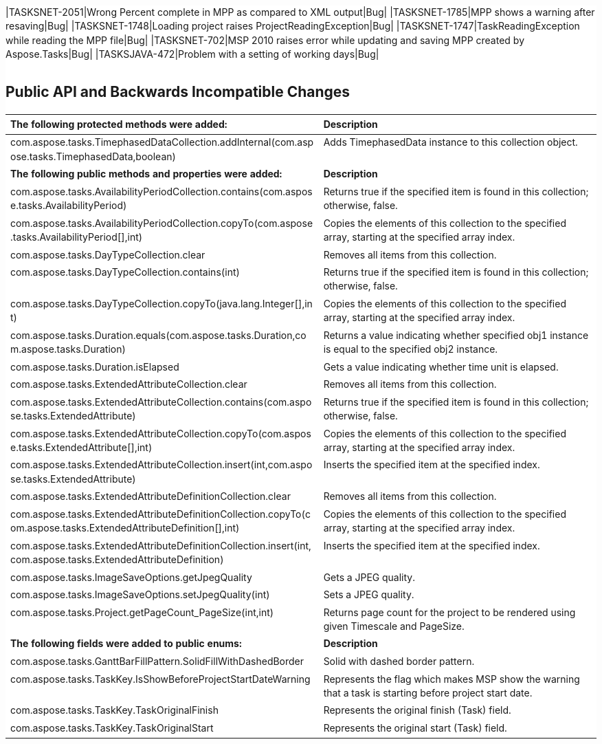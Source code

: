 |TASKSNET-2051|Wrong Percent complete in MPP as compared to XML output|Bug|
|TASKSNET-1785|MPP shows a warning after resaving|Bug|
|TASKSNET-1748|Loading project raises ProjectReadingException|Bug|
|TASKSNET-1747|TaskReadingException while reading the MPP file|Bug|
|TASKSNET-702|MSP 2010 raises error while updating and saving MPP created by Aspose.Tasks|Bug|
|TASKSJAVA-472|Problem with a setting of working days|Bug|
## **Public API and Backwards Incompatible Changes**

|**The following protected methods were added:**|**Description**|
| :- | :- |
|com.aspose.tasks.TimephasedDataCollection.addInternal(com.aspose.tasks.TimephasedData,boolean)|Adds TimephasedData instance to this collection object.|
|**The following public methods and properties were added:**|**Description**|
|com.aspose.tasks.AvailabilityPeriodCollection.contains(com.aspose.tasks.AvailabilityPeriod)|Returns true if the specified item is found in this collection; otherwise, false.|
|com.aspose.tasks.AvailabilityPeriodCollection.copyTo(com.aspose.tasks.AvailabilityPeriod[],int)|Copies the elements of this collection to the specified array, starting at the specified array index.|
|com.aspose.tasks.DayTypeCollection.clear|Removes all items from this collection.|
|com.aspose.tasks.DayTypeCollection.contains(int)|Returns true if the specified item is found in this collection; otherwise, false.|
|com.aspose.tasks.DayTypeCollection.copyTo(java.lang.Integer[],int)|Copies the elements of this collection to the specified array, starting at the specified array index.|
|com.aspose.tasks.Duration.equals(com.aspose.tasks.Duration,com.aspose.tasks.Duration)|Returns a value indicating whether specified obj1 instance is equal to the specified obj2 instance.|
|com.aspose.tasks.Duration.isElapsed|Gets a value indicating whether time unit is elapsed.|
|com.aspose.tasks.ExtendedAttributeCollection.clear|Removes all items from this collection.|
|com.aspose.tasks.ExtendedAttributeCollection.contains(com.aspose.tasks.ExtendedAttribute)|Returns true if the specified item is found in this collection; otherwise, false.|
|com.aspose.tasks.ExtendedAttributeCollection.copyTo(com.aspose.tasks.ExtendedAttribute[],int)|Copies the elements of this collection to the specified array, starting at the specified array index.|
|com.aspose.tasks.ExtendedAttributeCollection.insert(int,com.aspose.tasks.ExtendedAttribute)|Inserts the specified item at the specified index.|
|com.aspose.tasks.ExtendedAttributeDefinitionCollection.clear|Removes all items from this collection.|
|com.aspose.tasks.ExtendedAttributeDefinitionCollection.copyTo(com.aspose.tasks.ExtendedAttributeDefinition[],int)|Copies the elements of this collection to the specified array, starting at the specified array index.|
|com.aspose.tasks.ExtendedAttributeDefinitionCollection.insert(int,com.aspose.tasks.ExtendedAttributeDefinition)|Inserts the specified item at the specified index.|
|com.aspose.tasks.ImageSaveOptions.getJpegQuality|Gets a JPEG quality.|
|com.aspose.tasks.ImageSaveOptions.setJpegQuality(int)|Sets a JPEG quality.|
|com.aspose.tasks.Project.getPageCount_PageSize(int,int)|Returns page count for the project to be rendered using given Timescale and PageSize.|
|**The following fields were added to public enums:**|**Description**|
|com.aspose.tasks.GanttBarFillPattern.SolidFillWithDashedBorder|Solid with dashed border pattern.|
|com.aspose.tasks.TaskKey.IsShowBeforeProjectStartDateWarning|Represents the flag which makes MSP show the warning that a task is starting before project start date.|
|com.aspose.tasks.TaskKey.TaskOriginalFinish|Represents the original finish (Task) field.|
|com.aspose.tasks.TaskKey.TaskOriginalStart|Represents the original start (Task) field.|

